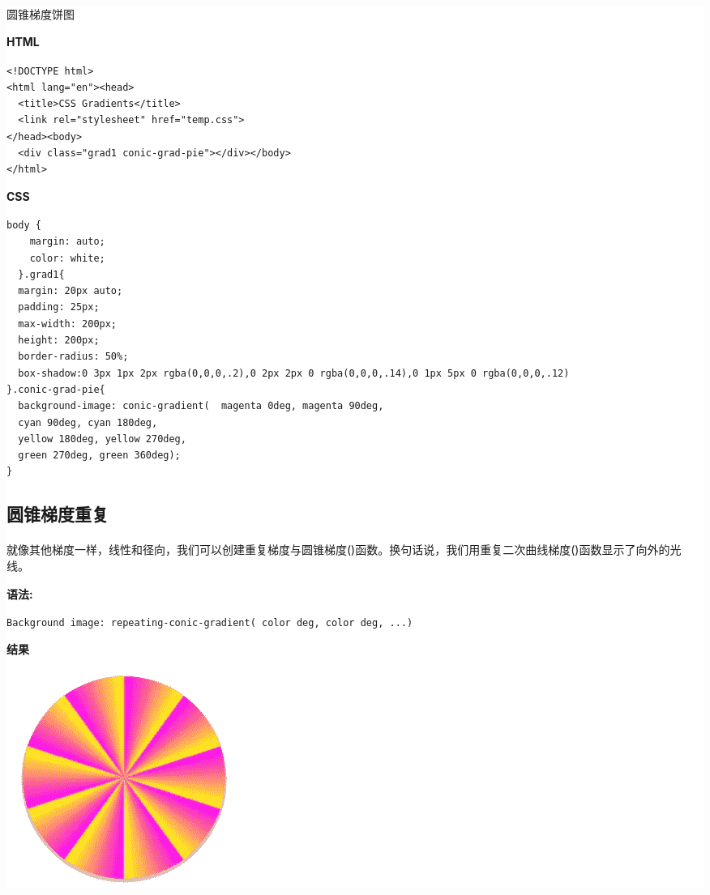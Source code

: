 圆锥梯度饼图

**HTML**

```
<!DOCTYPE html>
<html lang="en"><head>
  <title>CSS Gradients</title>
  <link rel="stylesheet" href="temp.css">
</head><body>
  <div class="grad1 conic-grad-pie"></div></body>
</html>
```

**CSS**

```
body {
    margin: auto;
    color: white;
  }.grad1{
  margin: 20px auto;
  padding: 25px;
  max-width: 200px;
  height: 200px;
  border-radius: 50%;
  box-shadow:0 3px 1px 2px rgba(0,0,0,.2),0 2px 2px 0 rgba(0,0,0,.14),0 1px 5px 0 rgba(0,0,0,.12)
}.conic-grad-pie{
  background-image: conic-gradient(  magenta 0deg, magenta 90deg, 
  cyan 90deg, cyan 180deg, 
  yellow 180deg, yellow 270deg, 
  green 270deg, green 360deg); 
}
```

## 圆锥梯度重复

就像其他梯度一样，线性和径向，我们可以创建重复梯度与圆锥梯度()函数。换句话说，我们用重复二次曲线梯度()函数显示了向外的光线。

**语法:**

```
Background image: repeating-conic-gradient( color deg, color deg, ...)
```

**结果**

![](img/901b66539e85b24d7e0deda2ee80656d.png)
